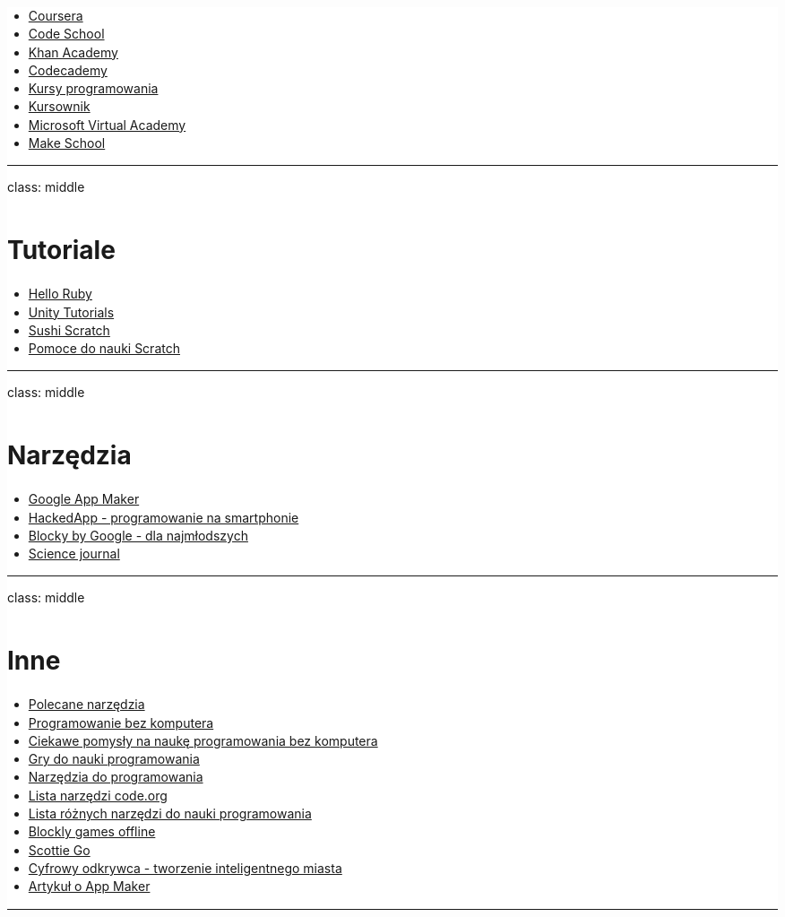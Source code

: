 - [Coursera](https://www.coursera.org)
- [Code School](https://www.codeschool.com)
- [Khan Academy](https://www.khanacademy.org/r/hour-of-code-js-pl)
- [Codecademy](https://www.codecademy.com/)
- [Kursy programowania](http://apki.org/)
- [Kursownik](https://kursownik.pl/)
- [Microsoft Virtual Academy](https://mva.microsoft.com/)
- [Make School](https://www.makeschool.com)

---

class: middle

# Tutoriale

- [Hello Ruby](http://www.helloruby.com/play)
- [Unity Tutorials](https://unity3d.com/learn/tutorials)
- [Sushi Scratch](https://scratch.mit.edu/info/cards)
- [Pomoce do nauki Scratch](http://scratched.gse.harvard.edu/guide/index.html)

---

class: middle

# Narzędzia

- [Google App Maker](https://gsuite.google.com/campaigns/index__appmakereap.html)
- [HackedApp - programowanie na smartphonie](http://www.hackedapp.com/)
- [Blocky by Google - dla najmłodszych](https://developers.google.com/blockly/)
- [Science journal](https://makingscience.withgoogle.com/science-journal/materials?lang=en)

---

class: middle

# Inne

- [Polecane narzędzia](http://gomechanicalkeyboard.com/ultimate-guide-how-to-teach-kid-programming/)
- [Programowanie bez komputera](http://csunplugged.org/)
- [Ciekawe pomysły na naukę programowania bez komputera](http://csunplugged.org/activities/)
- [Gry do nauki programowania](https://medium.com/@ipestov/collection-of-coders-games-to-improve-your-skills-9ea02906d73#.5lp7hjmt1)
- [Narzędzia do programowania](https://www.commonsensemedia.org/lists/coding-apps-and-websites)
- [Lista narzędzi code.org](https://code.org/learn)
- [Lista różnych narzędzi do nauki programowania](http://pctechmag.com/2016/11/3-best-ways-to-teach-children-coding-for-a-better-future/)
- [Blockly games offline](https://github.com/google/blockly-games/wiki/Offline)
- [Scottie Go](http://www.dobreprogramy.pl/Nauka-programowania-dla-najmlodszych-z-gra-planszowa-Scottie-Go,Wideo,77599.html)
- [Cyfrowy odkrywca - tworzenie inteligentnego miasta](https://cyfrowyodkrywca.pl/InteligentneMiasto/)
- [Artykuł o App Maker](https://techcrunch.com/2016/11/30/google-launches-app-maker/)

---